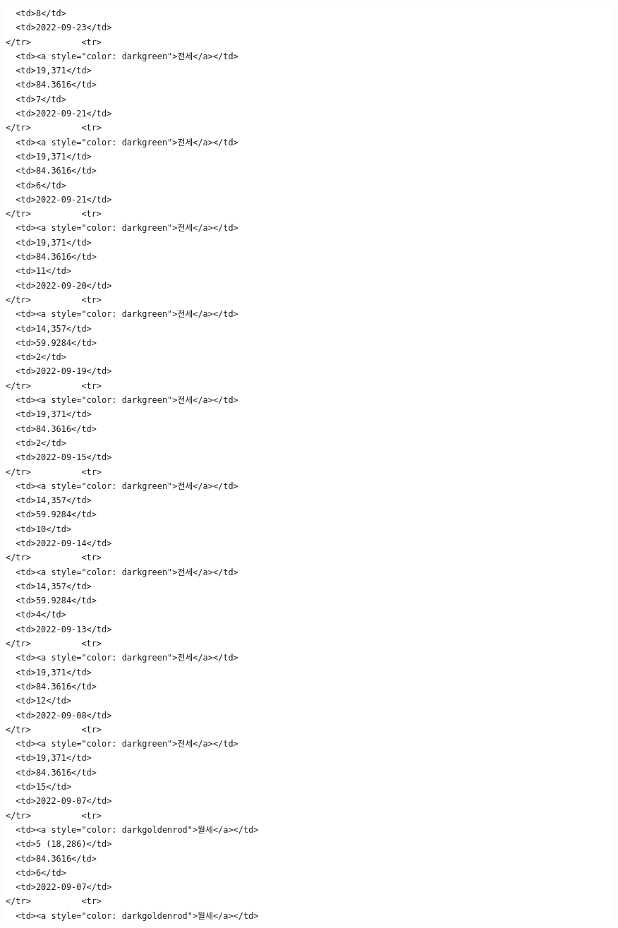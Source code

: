      <td>8</td>
      <td>2022-09-23</td>
    </tr>          <tr>
      <td><a style="color: darkgreen">전세</a></td>
      <td>19,371</td>
      <td>84.3616</td>
      <td>7</td>
      <td>2022-09-21</td>
    </tr>          <tr>
      <td><a style="color: darkgreen">전세</a></td>
      <td>19,371</td>
      <td>84.3616</td>
      <td>6</td>
      <td>2022-09-21</td>
    </tr>          <tr>
      <td><a style="color: darkgreen">전세</a></td>
      <td>19,371</td>
      <td>84.3616</td>
      <td>11</td>
      <td>2022-09-20</td>
    </tr>          <tr>
      <td><a style="color: darkgreen">전세</a></td>
      <td>14,357</td>
      <td>59.9284</td>
      <td>2</td>
      <td>2022-09-19</td>
    </tr>          <tr>
      <td><a style="color: darkgreen">전세</a></td>
      <td>19,371</td>
      <td>84.3616</td>
      <td>2</td>
      <td>2022-09-15</td>
    </tr>          <tr>
      <td><a style="color: darkgreen">전세</a></td>
      <td>14,357</td>
      <td>59.9284</td>
      <td>10</td>
      <td>2022-09-14</td>
    </tr>          <tr>
      <td><a style="color: darkgreen">전세</a></td>
      <td>14,357</td>
      <td>59.9284</td>
      <td>4</td>
      <td>2022-09-13</td>
    </tr>          <tr>
      <td><a style="color: darkgreen">전세</a></td>
      <td>19,371</td>
      <td>84.3616</td>
      <td>12</td>
      <td>2022-09-08</td>
    </tr>          <tr>
      <td><a style="color: darkgreen">전세</a></td>
      <td>19,371</td>
      <td>84.3616</td>
      <td>15</td>
      <td>2022-09-07</td>
    </tr>          <tr>
      <td><a style="color: darkgoldenrod">월세</a></td>
      <td>5 (18,286)</td>
      <td>84.3616</td>
      <td>6</td>
      <td>2022-09-07</td>
    </tr>          <tr>
      <td><a style="color: darkgoldenrod">월세</a></td>